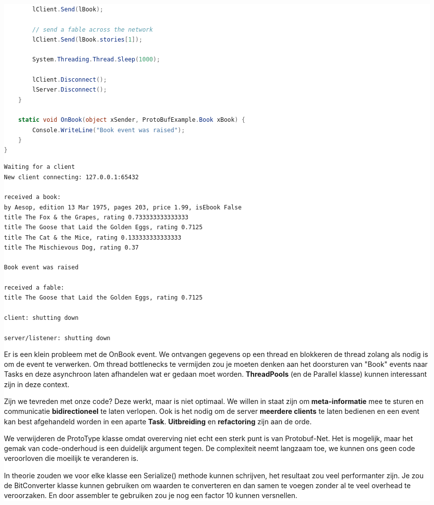 ```c#
        lClient.Send(lBook);
 
        // send a fable across the network
        lClient.Send(lBook.stories[1]);
 
        System.Threading.Thread.Sleep(1000);
 
        lClient.Disconnect();
        lServer.Disconnect();
    }
 
    static void OnBook(object xSender, ProtoBufExample.Book xBook) {
        Console.WriteLine("Book event was raised");
    }
}
```

```text
Waiting for a client
New client connecting: 127.0.0.1:65432

received a book:
by Aesop, edition 13 Mar 1975, pages 203, price 1.99, isEbook False
title The Fox & the Grapes, rating 0.733333333333333
title The Goose that Laid the Golden Eggs, rating 0.7125
title The Cat & the Mice, rating 0.133333333333333
title The Mischievous Dog, rating 0.37

Book event was raised

received a fable:
title The Goose that Laid the Golden Eggs, rating 0.7125

client: shutting down

server/listener: shutting down
```

Er is een klein probleem met de OnBook event. We ontvangen gegevens op een thread en blokkeren de thread zolang als nodig is om de event te verwerken. Om thread bottlenecks te vermijden zou je moeten denken aan het doorsturen van "Book" events naar Tasks en deze asynchroon laten afhandelen wat er gedaan moet worden. **ThreadPools** (en de Parallel klasse) kunnen interessant  zijn in deze context.

Zijn we tevreden met onze code? Deze werkt, maar is niet optimaal. We willen in staat zijn om **meta-informatie** mee te sturen en communicatie **bidirectioneel** te laten verlopen. Ook is het nodig om de server **meerdere clients** te laten bedienen en een event kan best afgehandeld worden in een aparte **Task**. **Uitbreiding** en **refactoring** zijn aan de orde.

We verwijderen de ProtoType klasse omdat overerving niet echt een sterk punt is van Protobuf-Net. Het is mogelijk, maar het gemak van code-onderhoud is een duidelijk argument tegen. De complexiteit neemt langzaam toe, we kunnen ons geen code veroorloven die moeilijk te veranderen is.

In theorie zouden we voor elke klasse een Serialize() methode kunnen schrijven, het resultaat zou veel performanter zijn. Je zou de BitConverter klasse kunnen gebruiken om waarden te converteren en dan samen te voegen zonder al te veel overhead te veroorzaken. En door assembler te gebruiken zou je nog een factor 10 kunnen versnellen.
